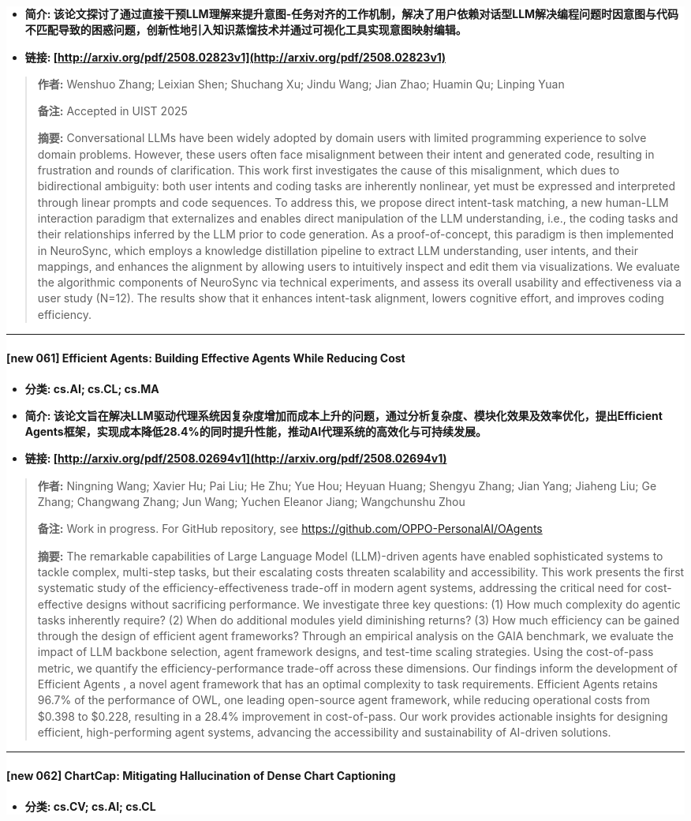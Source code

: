 - **简介: 该论文探讨了通过直接干预LLM理解来提升意图-任务对齐的工作机制，解决了用户依赖对话型LLM解决编程问题时因意图与代码不匹配导致的困惑问题，创新性地引入知识蒸馏技术并通过可视化工具实现意图映射编辑。**

- **链接: [http://arxiv.org/pdf/2508.02823v1](http://arxiv.org/pdf/2508.02823v1)**

> **作者:** Wenshuo Zhang; Leixian Shen; Shuchang Xu; Jindu Wang; Jian Zhao; Huamin Qu; Linping Yuan
>
> **备注:** Accepted in UIST 2025
>
> **摘要:** Conversational LLMs have been widely adopted by domain users with limited programming experience to solve domain problems. However, these users often face misalignment between their intent and generated code, resulting in frustration and rounds of clarification. This work first investigates the cause of this misalignment, which dues to bidirectional ambiguity: both user intents and coding tasks are inherently nonlinear, yet must be expressed and interpreted through linear prompts and code sequences. To address this, we propose direct intent-task matching, a new human-LLM interaction paradigm that externalizes and enables direct manipulation of the LLM understanding, i.e., the coding tasks and their relationships inferred by the LLM prior to code generation. As a proof-of-concept, this paradigm is then implemented in NeuroSync, which employs a knowledge distillation pipeline to extract LLM understanding, user intents, and their mappings, and enhances the alignment by allowing users to intuitively inspect and edit them via visualizations. We evaluate the algorithmic components of NeuroSync via technical experiments, and assess its overall usability and effectiveness via a user study (N=12). The results show that it enhances intent-task alignment, lowers cognitive effort, and improves coding efficiency.
>
---
#### [new 061] Efficient Agents: Building Effective Agents While Reducing Cost
- **分类: cs.AI; cs.CL; cs.MA**

- **简介: 该论文旨在解决LLM驱动代理系统因复杂度增加而成本上升的问题，通过分析复杂度、模块化效果及效率优化，提出Efficient Agents框架，实现成本降低28.4%的同时提升性能，推动AI代理系统的高效化与可持续发展。**

- **链接: [http://arxiv.org/pdf/2508.02694v1](http://arxiv.org/pdf/2508.02694v1)**

> **作者:** Ningning Wang; Xavier Hu; Pai Liu; He Zhu; Yue Hou; Heyuan Huang; Shengyu Zhang; Jian Yang; Jiaheng Liu; Ge Zhang; Changwang Zhang; Jun Wang; Yuchen Eleanor Jiang; Wangchunshu Zhou
>
> **备注:** Work in progress. For GitHub repository, see https://github.com/OPPO-PersonalAI/OAgents
>
> **摘要:** The remarkable capabilities of Large Language Model (LLM)-driven agents have enabled sophisticated systems to tackle complex, multi-step tasks, but their escalating costs threaten scalability and accessibility. This work presents the first systematic study of the efficiency-effectiveness trade-off in modern agent systems, addressing the critical need for cost-effective designs without sacrificing performance. We investigate three key questions: (1) How much complexity do agentic tasks inherently require? (2) When do additional modules yield diminishing returns? (3) How much efficiency can be gained through the design of efficient agent frameworks? Through an empirical analysis on the GAIA benchmark, we evaluate the impact of LLM backbone selection, agent framework designs, and test-time scaling strategies. Using the cost-of-pass metric, we quantify the efficiency-performance trade-off across these dimensions. Our findings inform the development of Efficient Agents , a novel agent framework that has an optimal complexity to task requirements. Efficient Agents retains 96.7% of the performance of OWL, one leading open-source agent framework, while reducing operational costs from $0.398 to $0.228, resulting in a 28.4% improvement in cost-of-pass. Our work provides actionable insights for designing efficient, high-performing agent systems, advancing the accessibility and sustainability of AI-driven solutions.
>
---
#### [new 062] ChartCap: Mitigating Hallucination of Dense Chart Captioning
- **分类: cs.CV; cs.AI; cs.CL**
